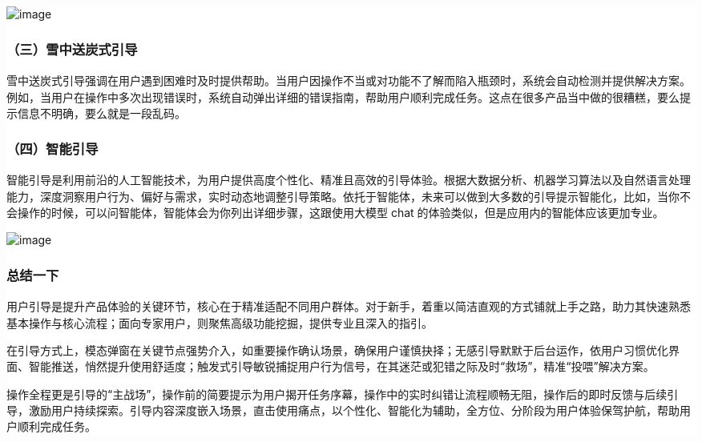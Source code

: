 ![image](https://prod-files-secure.s3.us-west-2.amazonaws.com/a7a0cc5a-89b9-4cda-8686-1fba0ca52f40/85f7fa4c-9228-4b10-87eb-4933cdb6c8b5/image.png?X-Amz-Algorithm=AWS4-HMAC-SHA256&X-Amz-Content-Sha256=UNSIGNED-PAYLOAD&X-Amz-Credential=ASIAZI2LB4666WAS4IFR%2F20250303%2Fus-west-2%2Fs3%2Faws4_request&X-Amz-Date=20250303T123857Z&X-Amz-Expires=3600&X-Amz-Security-Token=IQoJb3JpZ2luX2VjEJz%2F%2F%2F%2F%2F%2F%2F%2F%2F%2FwEaCXVzLXdlc3QtMiJIMEYCIQD42GTBBjj%2FP%2FgJZCUbNmYyKkN5d1XLuEoPWsdkFsY8GQIhAJ3Qifw75VJ3pU5f4Vtcd2Y7zRqN9m2l21dtpB4xi0dMKogECNX%2F%2F%2F%2F%2F%2F%2F%2F%2F%2FwEQABoMNjM3NDIzMTgzODA1IgxnWqkyL0D4xUl6VIQq3APXPLoGLa5Cv297Z5iR50VoZsJwxX0KTI1RUk%2FFnahzh7qGfaznX0K4WbXjVxvWYgfDiEKXTRNkdKWIo%2BtEMlBf%2FikzFpG6mFhYkskJVEnncO%2F2T8TTUY%2BotmF1mm7aRK33HKHZXVhz%2F9ov4NNdDxgL2lt9l6fPwPg6W22IpMU%2BHiJXwGxZoAzggOJqeHH1%2FQ%2B4TSIF8x7TSr1U1jSEHxgSo%2FdSu7%2BFUxWv9pcd5hC2m3e8RF0hF9y7xQbxgU5QSz22OXogp6LVkq4PD1x%2Fu2s0ASIrTLiBsCCtxWwYp5mbgTBSbG5xrN5Jz2NnrR65eUXHKziGn5kcfEGNYPiGD1hYiBilBR%2FuW1g4Q6ks%2FEKGsvdmulu%2BFGM2QwxJRzDh60%2Bo5TMtmBYIxw9yqdmEAi1ElGYve2QbInPqWIHgchCvHIupzD6b5LAkKp2WxGd3SCtTIWxfaofb0%2Fzrw8zRrjxlthFINZTbRV9fCMWsZox%2BbOSF1lb8U3m9y8KIY48cE6p39jmEBLaaXWx7ax1TUhC3OohdwUsKP9D%2FudqU3%2F0A%2BIQB20zmq3JYnoL4tpZRMaJN9B4fL4sJ78creWK73nqGrLNI7tkK9e3HBrJJeHrFi5IlRqOVTVOZRNzlmDCnu5a%2BBjqkAbRzJnIQFjs1cgmnPmV2BlamxPa4NXiDRm89HdGhYjM73j66UWNdlaCjnYkX04hsBFcn%2F4VraUlkxK4KilQaACNUmOTS7Yr%2FAjzkPip4p9gX1Dmc1apP7DLBnHrkLhhJKj%2BGUkoepGc%2BmOD5Y7uRI5NTIO7fmb%2FwUs613CRaZRfCsHMpKoXWTLGCZe3wc5ZqV5%2BJzodPL0tzhVQV5z0WHuJtAXbf&X-Amz-Signature=0d2df09b86a1c8859065825221e00601b4d7972d324edcfc56af5305cc0ccd5c&X-Amz-SignedHeaders=host&x-id=GetObject)

### （三）雪中送炭式引导

雪中送炭式引导强调在用户遇到困难时及时提供帮助。当用户因操作不当或对功能不了解而陷入瓶颈时，系统会自动检测并提供解决方案。例如，当用户在操作中多次出现错误时，系统自动弹出详细的错误指南，帮助用户顺利完成任务。这点在很多产品当中做的很糟糕，要么提示信息不明确，要么就是一段乱码。

### （四）智能引导

智能引导是利用前沿的人工智能技术，为用户提供高度个性化、精准且高效的引导体验。根据大数据分析、机器学习算法以及自然语言处理能力，深度洞察用户行为、偏好与需求，实时动态地调整引导策略。依托于智能体，未来可以做到大多数的引导提示智能化，比如，当你不会操作的时候，可以问智能体，智能体会为你列出详细步骤，这跟使用大模型 chat 的体验类似，但是应用内的智能体应该更加专业。

![image](https://prod-files-secure.s3.us-west-2.amazonaws.com/a7a0cc5a-89b9-4cda-8686-1fba0ca52f40/b922e128-6bb2-49d8-bcd6-bbc26a8a1cbd/image.png?X-Amz-Algorithm=AWS4-HMAC-SHA256&X-Amz-Content-Sha256=UNSIGNED-PAYLOAD&X-Amz-Credential=ASIAZI2LB4666WAS4IFR%2F20250303%2Fus-west-2%2Fs3%2Faws4_request&X-Amz-Date=20250303T123857Z&X-Amz-Expires=3600&X-Amz-Security-Token=IQoJb3JpZ2luX2VjEJz%2F%2F%2F%2F%2F%2F%2F%2F%2F%2FwEaCXVzLXdlc3QtMiJIMEYCIQD42GTBBjj%2FP%2FgJZCUbNmYyKkN5d1XLuEoPWsdkFsY8GQIhAJ3Qifw75VJ3pU5f4Vtcd2Y7zRqN9m2l21dtpB4xi0dMKogECNX%2F%2F%2F%2F%2F%2F%2F%2F%2F%2FwEQABoMNjM3NDIzMTgzODA1IgxnWqkyL0D4xUl6VIQq3APXPLoGLa5Cv297Z5iR50VoZsJwxX0KTI1RUk%2FFnahzh7qGfaznX0K4WbXjVxvWYgfDiEKXTRNkdKWIo%2BtEMlBf%2FikzFpG6mFhYkskJVEnncO%2F2T8TTUY%2BotmF1mm7aRK33HKHZXVhz%2F9ov4NNdDxgL2lt9l6fPwPg6W22IpMU%2BHiJXwGxZoAzggOJqeHH1%2FQ%2B4TSIF8x7TSr1U1jSEHxgSo%2FdSu7%2BFUxWv9pcd5hC2m3e8RF0hF9y7xQbxgU5QSz22OXogp6LVkq4PD1x%2Fu2s0ASIrTLiBsCCtxWwYp5mbgTBSbG5xrN5Jz2NnrR65eUXHKziGn5kcfEGNYPiGD1hYiBilBR%2FuW1g4Q6ks%2FEKGsvdmulu%2BFGM2QwxJRzDh60%2Bo5TMtmBYIxw9yqdmEAi1ElGYve2QbInPqWIHgchCvHIupzD6b5LAkKp2WxGd3SCtTIWxfaofb0%2Fzrw8zRrjxlthFINZTbRV9fCMWsZox%2BbOSF1lb8U3m9y8KIY48cE6p39jmEBLaaXWx7ax1TUhC3OohdwUsKP9D%2FudqU3%2F0A%2BIQB20zmq3JYnoL4tpZRMaJN9B4fL4sJ78creWK73nqGrLNI7tkK9e3HBrJJeHrFi5IlRqOVTVOZRNzlmDCnu5a%2BBjqkAbRzJnIQFjs1cgmnPmV2BlamxPa4NXiDRm89HdGhYjM73j66UWNdlaCjnYkX04hsBFcn%2F4VraUlkxK4KilQaACNUmOTS7Yr%2FAjzkPip4p9gX1Dmc1apP7DLBnHrkLhhJKj%2BGUkoepGc%2BmOD5Y7uRI5NTIO7fmb%2FwUs613CRaZRfCsHMpKoXWTLGCZe3wc5ZqV5%2BJzodPL0tzhVQV5z0WHuJtAXbf&X-Amz-Signature=fbc793023ba93f12dbc383dee015b8bb6889c1b620b5dac6d5509c62a7d8f14c&X-Amz-SignedHeaders=host&x-id=GetObject)

### 总结一下

用户引导是提升产品体验的关键环节，核心在于精准适配不同用户群体。对于新手，着重以简洁直观的方式铺就上手之路，助力其快速熟悉基本操作与核心流程；面向专家用户，则聚焦高级功能挖掘，提供专业且深入的指引。

在引导方式上，模态弹窗在关键节点强势介入，如重要操作确认场景，确保用户谨慎抉择；无感引导默默于后台运作，依用户习惯优化界面、智能推送，悄然提升使用舒适度；触发式引导敏锐捕捉用户行为信号，在其迷茫或犯错之际及时“救场”，精准“投喂”解决方案。

操作全程更是引导的“主战场”，操作前的简要提示为用户揭开任务序幕，操作中的实时纠错让流程顺畅无阻，操作后的即时反馈与后续引导，激励用户持续探索。引导内容深度嵌入场景，直击使用痛点，以个性化、智能化为辅助，全方位、分阶段为用户体验保驾护航，帮助用户顺利完成任务。